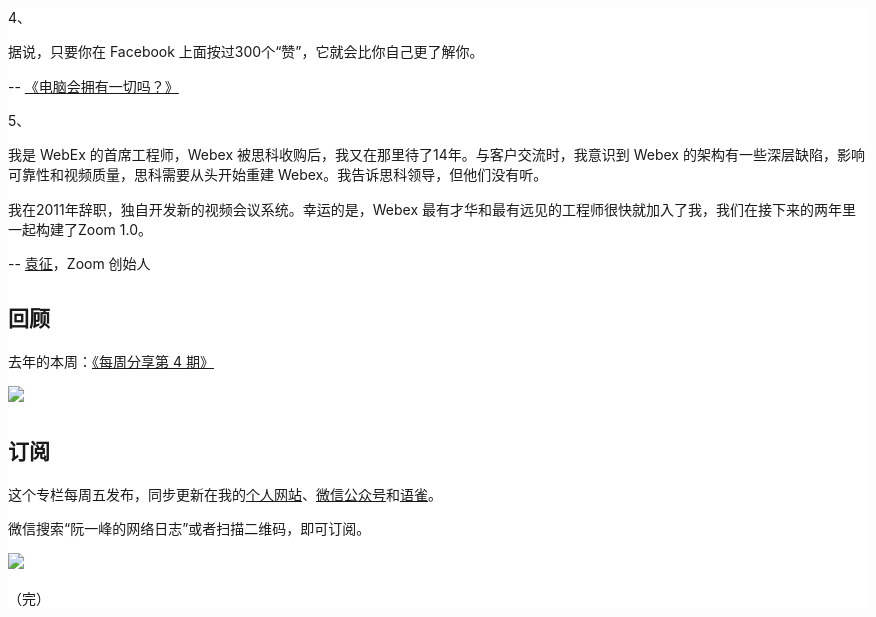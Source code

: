 4、

据说，只要你在 Facebook 上面按过300个“赞”，它就会比你自己更了解你。

-- [《电脑会拥有一切吗？》](https://medium.com/swlh/can-a-computer-own-something-510295d72f82)

5、

我是 WebEx 的首席工程师，Webex 被思科收购后，我又在那里待了14年。与客户交流时，我意识到 Webex 的架构有一些深层缺陷，影响可靠性和视频质量，思科需要从头开始重建 Webex。我告诉思科领导，但他们没有听。

我在2011年辞职，独自开发新的视频会议系统。幸运的是，Webex 最有才华和最有远见的工程师很快就加入了我，我们在接下来的两年里一起构建了Zoom 1.0。

-- [袁征](https://news.ycombinator.com/item?id=19696852)，Zoom 创始人

## 回顾

去年的本周：[《每周分享第 4 期》](http://www.ruanyifeng.com/blog/2018/05/weekly-issue-4.html)

[![](http://img1.gtimg.com/cul/pics/hv1/148/24/2275/147938143.jpg)](http://www.ruanyifeng.com/blog/2018/05/weekly-issue-4.html)

## 订阅

这个专栏每周五发布，同步更新在我的[个人网站](http://www.ruanyifeng.com/blog)、[微信公众号](http://weixin.sogou.com/weixin?query=%E9%98%AE%E4%B8%80%E5%B3%B0%E7%9A%84%E7%BD%91%E7%BB%9C%E6%97%A5%E5%BF%97)和[语雀](https://yuque.com/ruanyf/share/)。

微信搜索“阮一峰的网络日志”或者扫描二维码，即可订阅。

![](http://www.ruanyifeng.com/blogimg/asset/2018/bg2018042311.jpg)

（完）


